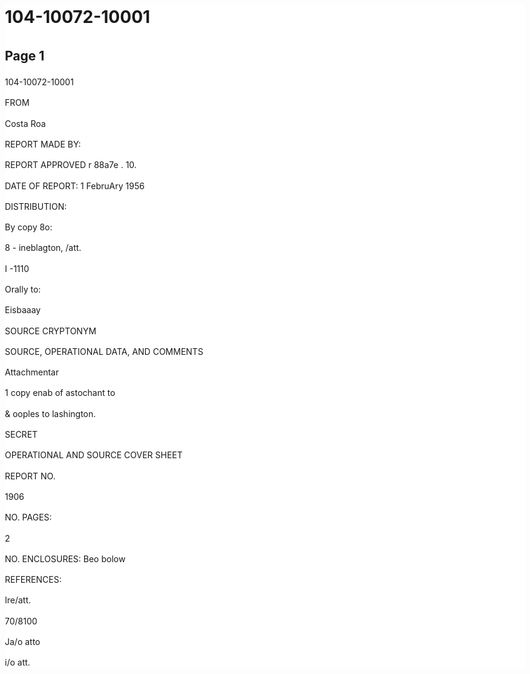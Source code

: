 # 104-10072-10001

## Page 1

104-10072-10001

FROM

Costa Roa

REPORT MADE BY:

REPORT APPROVED r 88a7e . 10.

DATE OF REPORT: 1 FebruAry 1956

DISTRIBUTION:

By copy 8о:

8 - ineblagton, /att.

I -1110

Orally to:

Eisbaaay

SOURCE CRYPTONYM

SOURCE, OPERATIONAL DATA, AND COMMENTS

Attachmentar

1 copy enab of astochant to

& ooples to lashington.

SECRET

OPERATIONAL AND SOURCE COVER SHEET

REPORT NO.

1906

NO. PAGES:

2

NO. ENCLOSURES: Beo bolow

REFERENCES:

Ire/att.

70/8100

Ja/o atto

i/o att.
